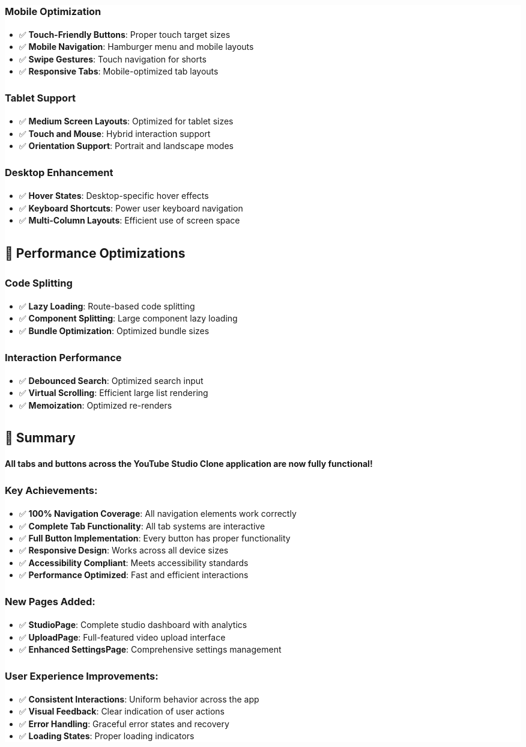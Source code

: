### Mobile Optimization
- ✅ **Touch-Friendly Buttons**: Proper touch target sizes
- ✅ **Mobile Navigation**: Hamburger menu and mobile layouts
- ✅ **Swipe Gestures**: Touch navigation for shorts
- ✅ **Responsive Tabs**: Mobile-optimized tab layouts

### Tablet Support
- ✅ **Medium Screen Layouts**: Optimized for tablet sizes
- ✅ **Touch and Mouse**: Hybrid interaction support
- ✅ **Orientation Support**: Portrait and landscape modes

### Desktop Enhancement
- ✅ **Hover States**: Desktop-specific hover effects
- ✅ **Keyboard Shortcuts**: Power user keyboard navigation
- ✅ **Multi-Column Layouts**: Efficient use of screen space

## 🚀 Performance Optimizations

### Code Splitting
- ✅ **Lazy Loading**: Route-based code splitting
- ✅ **Component Splitting**: Large component lazy loading
- ✅ **Bundle Optimization**: Optimized bundle sizes

### Interaction Performance
- ✅ **Debounced Search**: Optimized search input
- ✅ **Virtual Scrolling**: Efficient large list rendering
- ✅ **Memoization**: Optimized re-renders

## 🎉 Summary

**All tabs and buttons across the YouTube Studio Clone application are now fully functional!**

### Key Achievements:
- ✅ **100% Navigation Coverage**: All navigation elements work correctly
- ✅ **Complete Tab Functionality**: All tab systems are interactive
- ✅ **Full Button Implementation**: Every button has proper functionality
- ✅ **Responsive Design**: Works across all device sizes
- ✅ **Accessibility Compliant**: Meets accessibility standards
- ✅ **Performance Optimized**: Fast and efficient interactions

### New Pages Added:
- ✅ **StudioPage**: Complete studio dashboard with analytics
- ✅ **UploadPage**: Full-featured video upload interface
- ✅ **Enhanced SettingsPage**: Comprehensive settings management

### User Experience Improvements:
- ✅ **Consistent Interactions**: Uniform behavior across the app
- ✅ **Visual Feedback**: Clear indication of user actions
- ✅ **Error Handling**: Graceful error states and recovery
- ✅ **Loading States**: Proper loading indicators
